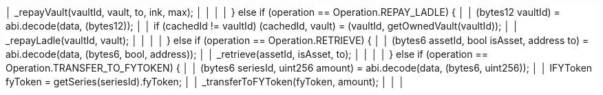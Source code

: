 │                 _repayVault(vaultId, vault, to, ink, max);                                                                                                                                                                                                                                                                                      │
│                                                                                                                                                                                                                                                                                                                                                 │
│             } else if (operation == Operation.REPAY_LADLE) {                                                                                                                                                                                                                                                                                    │
│                 (bytes12 vaultId) = abi.decode(data, (bytes12));                                                                                                                                                                                                                                                                                │
│                 if (cachedId != vaultId) (cachedId, vault) = (vaultId, getOwnedVault(vaultId));                                                                                                                                                                                                                                                 │
│                 _repayLadle(vaultId, vault);                                                                                                                                                                                                                                                                                                    │
│                                                                                                                                                                                                                                                                                                                                                 │
│             } else if (operation == Operation.RETRIEVE) {                                                                                                                                                                                                                                                                                       │
│                 (bytes6 assetId, bool isAsset, address to) = abi.decode(data, (bytes6, bool, address));                                                                                                                                                                                                                                         │
│                 _retrieve(assetId, isAsset, to);                                                                                                                                                                                                                                                                                                │
│                                                                                                                                                                                                                                                                                                                                                 │
│             } else if (operation == Operation.TRANSFER_TO_FYTOKEN) {                                                                                                                                                                                                                                                                            │
│                 (bytes6 seriesId, uint256 amount) = abi.decode(data, (bytes6, uint256));                                                                                                                                                                                                                                                        │
│                 IFYToken fyToken = getSeries(seriesId).fyToken;                                                                                                                                                                                                                                                                                 │
│                 _transferToFYToken(fyToken, amount);                                                                                                                                                                                                                                                                                            │
│                                                                                                                                                                                                                                                                                                                                                 │